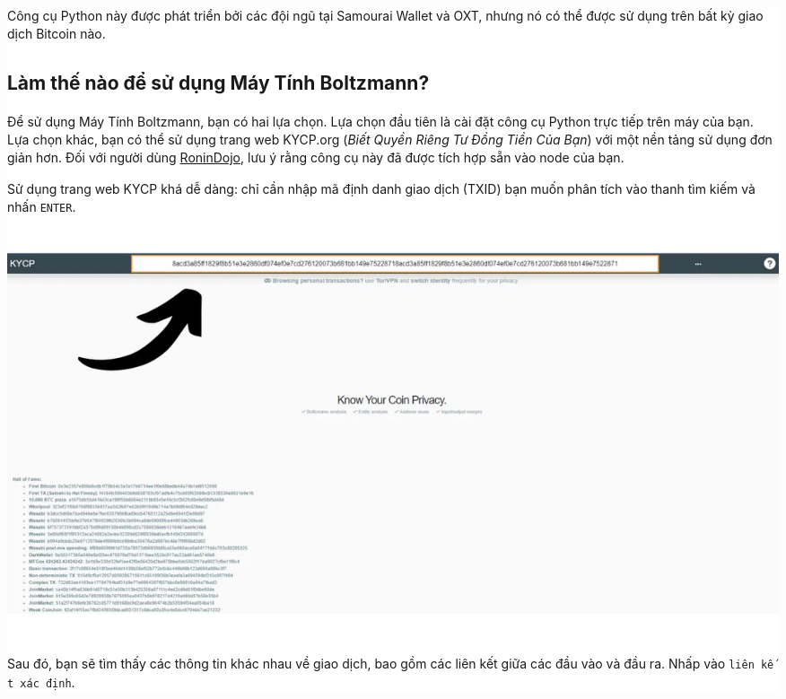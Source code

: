 Công cụ Python này được phát triển bởi các đội ngũ tại Samourai Wallet và OXT, nhưng nó có thể được sử dụng trên bất kỳ giao dịch Bitcoin nào.

## Làm thế nào để sử dụng Máy Tính Boltzmann?
Để sử dụng Máy Tính Boltzmann, bạn có hai lựa chọn. Lựa chọn đầu tiên là cài đặt công cụ Python trực tiếp trên máy của bạn. Lựa chọn khác, bạn có thể sử dụng trang web KYCP.org (_Biết Quyền Riêng Tư Đồng Tiền Của Bạn_) với một nền tảng sử dụng đơn giản hơn. Đối với người dùng [RoninDojo](https://planb.network/tutorials/node/ronin-dojo-v2), lưu ý rằng công cụ này đã được tích hợp sẵn vào node của bạn.

Sử dụng trang web KYCP khá dễ dàng: chỉ cần nhập mã định danh giao dịch (TXID) bạn muốn phân tích vào thanh tìm kiếm và nhấn `ENTER`.
![KYCP](assets/1.webp)
Sau đó, bạn sẽ tìm thấy các thông tin khác nhau về giao dịch, bao gồm các liên kết giữa các đầu vào và đầu ra. Nhấp vào `liên kết xác định`.